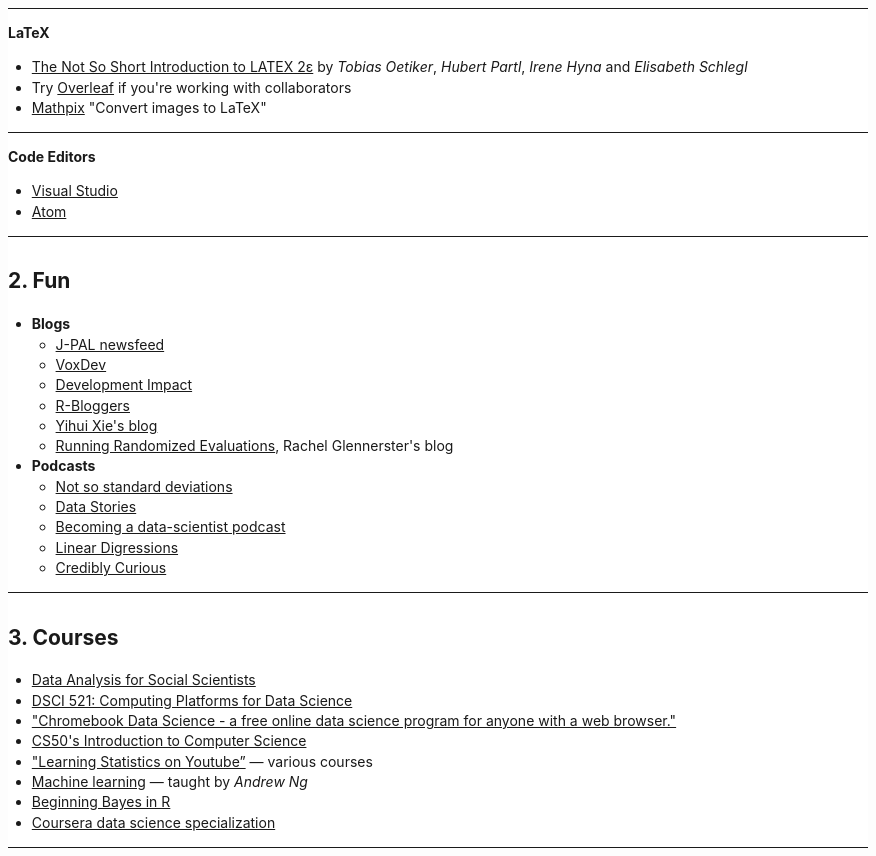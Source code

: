 ----------
**LaTeX**
 - [The Not So Short
Introduction to LATEX 2ε](https://tobi.oetiker.ch/lshort/lshort.pdf) by *Tobias Oetiker*,
*Hubert Partl*, *Irene Hyna* and *Elisabeth Schlegl*
- Try [Overleaf](https://www.overleaf.com/blog/654-overleaf-v2-launch-announcement#.W6ku-GgzbIU) if you're working with collaborators 
- [Mathpix](https://mathpix.com) "Convert images to LaTeX"

----------

**Code Editors**
- [Visual Studio](https://visualstudio.microsoft.com/)
- [Atom](https://atom.io/)

----------
## 2. Fun  
- **Blogs**
  - [J-PAL newsfeed](https://www.povertyactionlab.org/news)
  - [VoxDev](https://voxdev.org/)
  - [Development Impact](http://blogs.worldbank.org/impactevaluations/)
  - [R-Bloggers](https://www.r-bloggers.com/)
  - [Yihui Xie's blog](https://yihui.name/en/)
  - [Running Randomized Evaluations](http://runningres.com/), Rachel Glennerster's blog 
- **Podcasts**
  - [Not so standard deviations](http://nssdeviations.com/) 
  - [Data Stories](http://datastori.es)
  - [Becoming a data-scientist podcast](https://www.becomingadatascientist.com/category/podcast/) 
  - [Linear Digressions](http://lineardigressions.com/)
  - [Credibly Curious](https://soundcloud.com/crediblycurious)

----------
## 3. Courses
- [Data Analysis for Social Scientists](https://www.edx.org/course/data-analysis-social-scientists-mitx-14-310x-2)
- [DSCI 521: Computing Platforms for Data Science](https://github.com/UBC-MDS/public/tree/master/courses/521_platforms)
- ["Chromebook Data Science - a free online data science program for anyone with a web browser."](https://simplystatistics.org/2018/10/01/chromebook-data-science-an-online-data-science-program-for-anyone-with-a-web-browser/)
- [CS50's Introduction to Computer Science](https://www.edx.org/course/cs50s-introduction-computer-science-harvardx-cs50x)
- ["Learning Statistics on Youtube”](https://www.r-bloggers.com/learning-statistics-on-youtube/) — various courses 
- [Machine learning](https://www.coursera.org/learn/machine-learning) — taught by *Andrew Ng*
- [Beginning Bayes in R](https://www.datacamp.com/courses/beginning-bayes-in-r?tap_a=5644-dce66f&tap_s=10907-287229)
- [Coursera data science specialization](https://www.coursera.org/specializations/jhu-data-science)

----------
